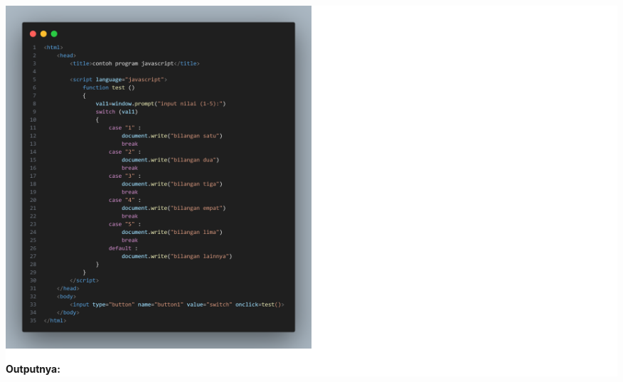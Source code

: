 <img src="https://github.com/Mahfuz311/Lab5Web/blob/d39b4099683cba931c84ab9935290aa5d33ffa31/screenshot/vscode8.png" style="width:50%; height:auto;">

**Outputnya:**
